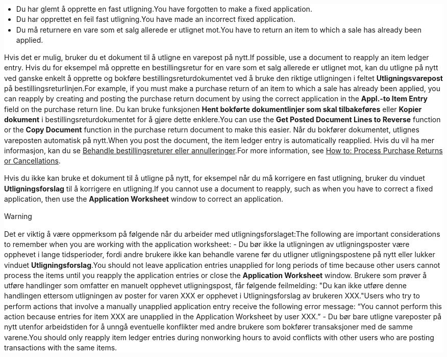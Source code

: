 - <span data-ttu-id="22f43-110">Du har glemt å opprette en fast utligning.</span><span class="sxs-lookup"><span data-stu-id="22f43-110">You have forgotten to make a fixed application.</span></span>
- <span data-ttu-id="22f43-111">Du har opprettet en feil fast utligning.</span><span class="sxs-lookup"><span data-stu-id="22f43-111">You have made an incorrect fixed application.</span></span>
- <span data-ttu-id="22f43-112">Du må returnere en vare som et salg allerede er utlignet mot.</span><span class="sxs-lookup"><span data-stu-id="22f43-112">You have to return an item to which a sale has already been applied.</span></span>

<span data-ttu-id="22f43-113">Hvis det er mulig, bruker du et dokument til å utligne en varepost på nytt.</span><span class="sxs-lookup"><span data-stu-id="22f43-113">If possible, use a document to reapply an item ledger entry.</span></span> <span data-ttu-id="22f43-114">Hvis du for eksempel må opprette en bestillingsretur for en vare som et salg allerede er utlignet mot, kan du utligne på nytt ved ganske enkelt å opprette og bokføre bestillingsreturdokumentet ved å bruke den riktige utligningen i feltet **Utligningsvarepost** på bestillingsreturlinjen.</span><span class="sxs-lookup"><span data-stu-id="22f43-114">For example, if you must make a purchase return of an item to which a sale has already been applied, you can reapply by creating and posting the purchase return document by using the correct application in the **Appl.-to Item Entry** field on the purchase return line.</span></span> <span data-ttu-id="22f43-115">Du kan bruke funksjonen **Hent bokførte dokumentlinjer som skal tilbakeføres** eller **Kopier dokument** i bestillingsreturdokumentet for å gjøre dette enklere.</span><span class="sxs-lookup"><span data-stu-id="22f43-115">You can use the **Get Posted Document Lines to Reverse** function or the **Copy Document** function in the purchase return document to make this easier.</span></span> <span data-ttu-id="22f43-116">Når du bokfører dokumentet, utlignes vareposten automatisk på nytt.</span><span class="sxs-lookup"><span data-stu-id="22f43-116">When you post the document, the item ledger entry is automatically reapplied.</span></span> <span data-ttu-id="22f43-117">Hvis du vil ha mer informasjon, kan du se [Behandle bestillingsreturer eller annulleringer](purchasing-how-process-purchase-returns-cancellations.md).</span><span class="sxs-lookup"><span data-stu-id="22f43-117">For more information, see [How to: Process Purchase Returns or Cancellations](purchasing-how-process-purchase-returns-cancellations.md).</span></span>

<span data-ttu-id="22f43-118">Hvis du ikke kan bruke et dokument til å utligne på nytt, for eksempel når du må korrigere en fast utligning, bruker du vinduet **Utligningsforslag** til å korrigere en utligning.</span><span class="sxs-lookup"><span data-stu-id="22f43-118">If you cannot use a document to reapply, such as when you have to correct a fixed application, then use the **Application Worksheet** window to correct an application.</span></span>

> [!Warning]  
> <span data-ttu-id="22f43-119">Det er viktig å være oppmerksom på følgende når du arbeider med utligningsforslaget:</span><span class="sxs-lookup"><span data-stu-id="22f43-119">The following are important considerations to remember when you are working with the application worksheet:</span></span>
    - <span data-ttu-id="22f43-120">Du bør ikke la utligningen av utligningsposter være opphevet i lange tidsperioder, fordi andre brukere ikke kan behandle varene før du utligner utligningspostene på nytt eller lukker vinduet **Utligningsforslag**.</span><span class="sxs-lookup"><span data-stu-id="22f43-120">You should not leave application entries unapplied for long periods of time because other users cannot process the items until you reapply the application entries or close the **Application Worksheet** window.</span></span> <span data-ttu-id="22f43-121">Brukere som prøver å utføre handlinger som omfatter en manuelt opphevet utligningspost, får følgende feilmelding: "Du kan ikke utføre denne handlingen ettersom utligningen av poster for varen XXX er opphevet i Utligningsforslag av brukeren XXX."</span><span class="sxs-lookup"><span data-stu-id="22f43-121">Users who try to perform actions that involve a manually unapplied application entry receive the following error message: “You cannot perform this action because entries for item XXX are unapplied in the Application Worksheet by user XXX.”</span></span>
    - <span data-ttu-id="22f43-122">Du bør bare utligne vareposter på nytt utenfor arbeidstiden for å unngå eventuelle konflikter med andre brukere som bokfører transaksjoner med de samme varene.</span><span class="sxs-lookup"><span data-stu-id="22f43-122">You should only reapply item ledger entries during nonworking hours to avoid conflicts with other users who are posting transactions with the same items.</span></span>